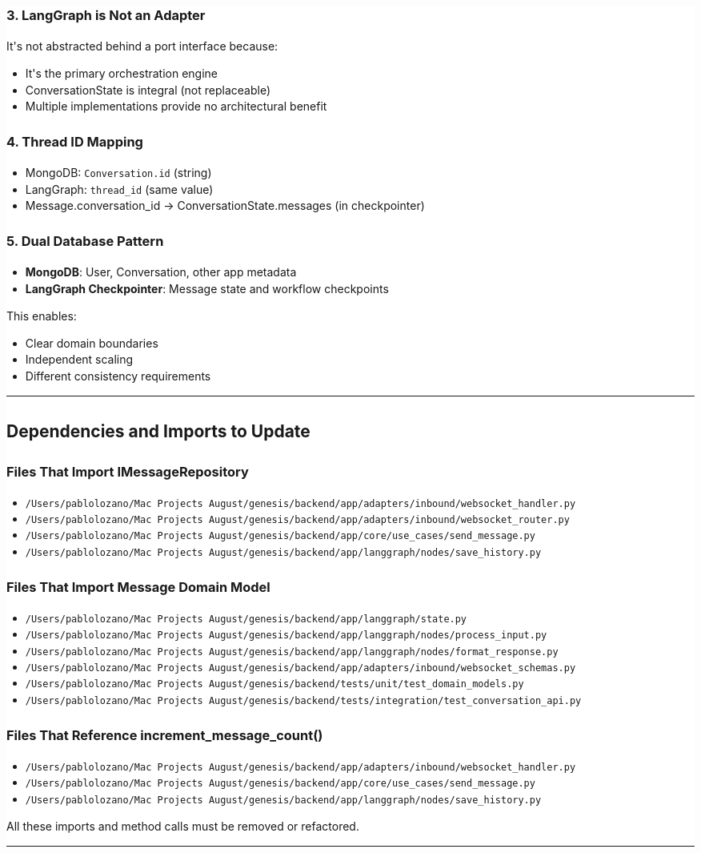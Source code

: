 ### 3. LangGraph is Not an Adapter

It's not abstracted behind a port interface because:
- It's the primary orchestration engine
- ConversationState is integral (not replaceable)
- Multiple implementations provide no architectural benefit

### 4. Thread ID Mapping

- MongoDB: `Conversation.id` (string)
- LangGraph: `thread_id` (same value)
- Message.conversation_id → ConversationState.messages (in checkpointer)

### 5. Dual Database Pattern

- **MongoDB**: User, Conversation, other app metadata
- **LangGraph Checkpointer**: Message state and workflow checkpoints

This enables:
- Clear domain boundaries
- Independent scaling
- Different consistency requirements

---

## Dependencies and Imports to Update

### Files That Import IMessageRepository
- `/Users/pablolozano/Mac Projects August/genesis/backend/app/adapters/inbound/websocket_handler.py`
- `/Users/pablolozano/Mac Projects August/genesis/backend/app/adapters/inbound/websocket_router.py`
- `/Users/pablolozano/Mac Projects August/genesis/backend/app/core/use_cases/send_message.py`
- `/Users/pablolozano/Mac Projects August/genesis/backend/app/langgraph/nodes/save_history.py`

### Files That Import Message Domain Model
- `/Users/pablolozano/Mac Projects August/genesis/backend/app/langgraph/state.py`
- `/Users/pablolozano/Mac Projects August/genesis/backend/app/langgraph/nodes/process_input.py`
- `/Users/pablolozano/Mac Projects August/genesis/backend/app/langgraph/nodes/format_response.py`
- `/Users/pablolozano/Mac Projects August/genesis/backend/app/adapters/inbound/websocket_schemas.py`
- `/Users/pablolozano/Mac Projects August/genesis/backend/tests/unit/test_domain_models.py`
- `/Users/pablolozano/Mac Projects August/genesis/backend/tests/integration/test_conversation_api.py`

### Files That Reference increment_message_count()
- `/Users/pablolozano/Mac Projects August/genesis/backend/app/adapters/inbound/websocket_handler.py`
- `/Users/pablolozano/Mac Projects August/genesis/backend/app/core/use_cases/send_message.py`
- `/Users/pablolozano/Mac Projects August/genesis/backend/app/langgraph/nodes/save_history.py`

All these imports and method calls must be removed or refactored.

---